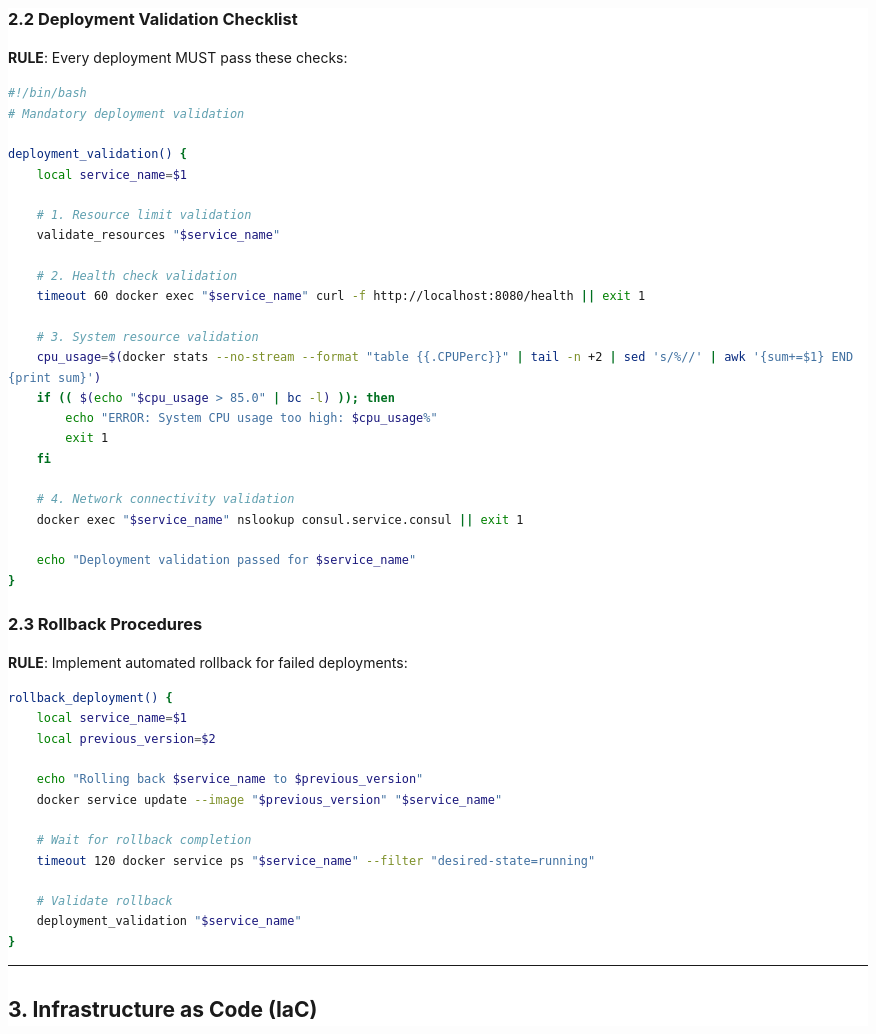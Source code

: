 ### 2.2 Deployment Validation Checklist
**RULE**: Every deployment MUST pass these checks:

```bash
#!/bin/bash
# Mandatory deployment validation

deployment_validation() {
    local service_name=$1
    
    # 1. Resource limit validation
    validate_resources "$service_name"
    
    # 2. Health check validation
    timeout 60 docker exec "$service_name" curl -f http://localhost:8080/health || exit 1
    
    # 3. System resource validation
    cpu_usage=$(docker stats --no-stream --format "table {{.CPUPerc}}" | tail -n +2 | sed 's/%//' | awk '{sum+=$1} END {print sum}')
    if (( $(echo "$cpu_usage > 85.0" | bc -l) )); then
        echo "ERROR: System CPU usage too high: $cpu_usage%"
        exit 1
    fi
    
    # 4. Network connectivity validation
    docker exec "$service_name" nslookup consul.service.consul || exit 1
    
    echo "Deployment validation passed for $service_name"
}
```

### 2.3 Rollback Procedures
**RULE**: Implement automated rollback for failed deployments:

```bash
rollback_deployment() {
    local service_name=$1
    local previous_version=$2
    
    echo "Rolling back $service_name to $previous_version"
    docker service update --image "$previous_version" "$service_name"
    
    # Wait for rollback completion
    timeout 120 docker service ps "$service_name" --filter "desired-state=running"
    
    # Validate rollback
    deployment_validation "$service_name"
}
```

---

## 3. Infrastructure as Code (IaC)
